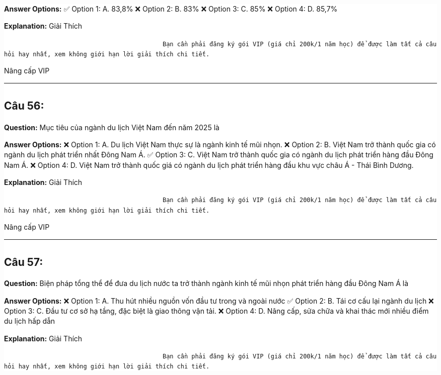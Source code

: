 **Answer Options:**
✅ Option 1: A. 83,8%
❌ Option 2: B. 83%
❌ Option 3: C. 85%
❌ Option 4: D. 85,7%

**Explanation:** Giải Thích




                                                Bạn cần phải đăng ký gói VIP (giá chỉ 200k/1 năm học) để được làm tất cả câu hỏi hay nhất, xem không giới hạn lời giải thích chi tiết.
                                            

Nâng cấp VIP

---

## Câu 56:

**Question:** Mục tiêu của ngành du lịch Việt Nam đến năm 2025 là

**Answer Options:**
❌ Option 1: A. Du lịch Việt Nam thực sự là ngành kinh tế mũi nhọn.
❌ Option 2: B. Việt Nam trở thành quốc gia có ngành du lịch phát triển nhất Đông Nam Á.
✅ Option 3: C. Việt Nam trở thành quốc gia có ngành du lịch phát triển hàng đầu Đông Nam Á.
❌ Option 4: D. Việt Nam trở thành quốc giá có ngành du lịch phát triển hàng đầu khu vực châu Á - Thái Bình Dương.

**Explanation:** Giải Thích




                                                Bạn cần phải đăng ký gói VIP (giá chỉ 200k/1 năm học) để được làm tất cả câu hỏi hay nhất, xem không giới hạn lời giải thích chi tiết.
                                            

Nâng cấp VIP

---

## Câu 57:

**Question:** Biện pháp tổng thể để đưa du lịch nước ta trở thành ngành kinh tế mũi nhọn phát triển hàng đầu Đông Nam Á là

**Answer Options:**
❌ Option 1: A. Thu hút nhiều nguồn vốn đầu tư trong và ngoài nước
✅ Option 2: B. Tái cơ cấu lại ngành du lịch
❌ Option 3: C. Đầu tư cơ sở hạ tầng, đặc biệt là giao thông vận tải.
❌ Option 4: D. Nâng cấp, sửa chữa và khai thác mới nhiều điểm du lịch hấp dẫn

**Explanation:** Giải Thích




                                                Bạn cần phải đăng ký gói VIP (giá chỉ 200k/1 năm học) để được làm tất cả câu hỏi hay nhất, xem không giới hạn lời giải thích chi tiết.
                                            